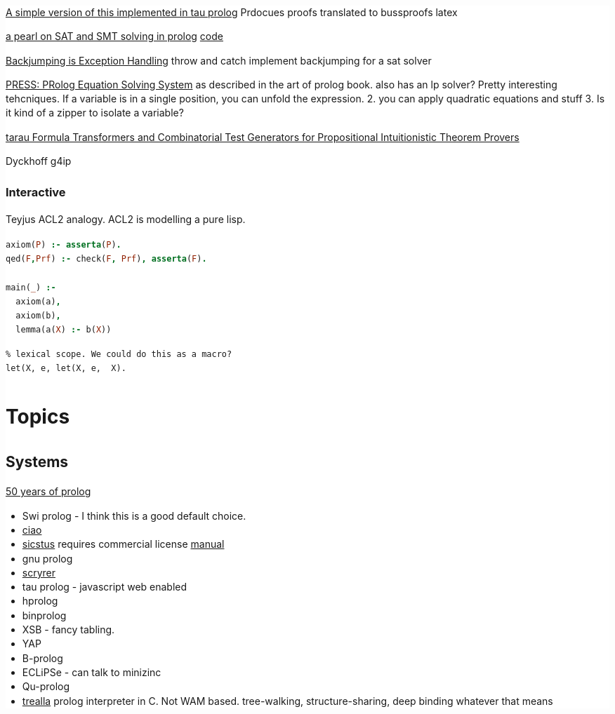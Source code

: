 [A simple version of this implemented in tau prolog](https://www.philipzucker.com/javascript-automated-proving/) Prdocues proofs translated to bussproofs latex


[a pearl on SAT and SMT solving in prolog](https://www.sciencedirect.com/science/article/pii/S030439751200165X) [code](http://www.staff.city.ac.uk/~jacob/solver/index.html)

[Backjumping is Exception Handling](https://arxiv.org/abs/2008.04720) throw and catch implement backjumping for a sat solver

[PRESS: PRolog Equation Solving System](https://github.com/maths/PRESS) as described in the art of prolog book. also has an lp solver?
Pretty interesting tehcniques. If a variable is in a single position, you can unfold the expression. 2. you can apply quadratic equations and stuff 3. 
Is it kind of a zipper to isolate a variable?

[tarau Formula Transformers and Combinatorial Test Generators for Propositional Intuitionistic Theorem Provers](https://arxiv.org/abs/1910.01775)

Dyckhoff g4ip


### Interactive
Teyjus
ACL2 analogy. ACL2 is modelling a pure lisp.

```prolog
axiom(P) :- asserta(P).
qed(F,Prf) :- check(F, Prf), asserta(F).

main(_) :- 
  axiom(a),
  axiom(b),
  lemma(a(X) :- b(X))

```

```
% lexical scope. We could do this as a macro?
let(X, e, let(X, e,  X).

```

# Topics
## Systems
[50 years of prolog](https://arxiv.org/pdf/2201.10816.pdf)

- Swi prolog - I think this is a good default choice.
- [ciao](http://ciao-lang.org/)
- [sicstus](https://sicstus.sics.se/) requires commercial license [manual](https://sicstus.sics.se/sicstus/docs/latest4/html/sicstus.html/index.html)
- gnu prolog
- [scryrer](https://github.com/mthom/scryer-prolog)
- tau prolog - javascript web enabled
- hprolog
- binprolog
- XSB - fancy tabling. 
- YAP
- B-prolog
- ECLiPSe - can talk to minizinc
- Qu-prolog
- [trealla](https://github.com/trealla-prolog/trealla) prolog interpreter in C. Not WAM based. tree-walking, structure-sharing, deep binding whatever that means
